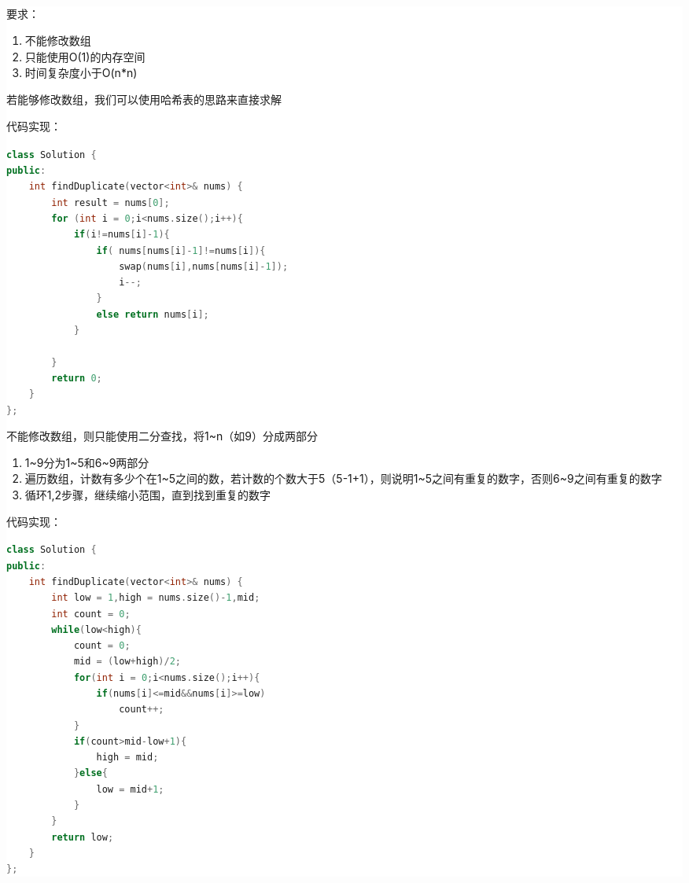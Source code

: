 要求：

1. 不能修改数组
2. 只能使用O(1)的内存空间
3. 时间复杂度小于O(n*n)

若能够修改数组，我们可以使用哈希表的思路来直接求解

代码实现：

```c++
class Solution {
public:
    int findDuplicate(vector<int>& nums) {
        int result = nums[0];
        for (int i = 0;i<nums.size();i++){
            if(i!=nums[i]-1){
                if( nums[nums[i]-1]!=nums[i]){
                    swap(nums[i],nums[nums[i]-1]);
                    i--;
                }
                else return nums[i];
            }
                
        }
        return 0;
    }
};
```

不能修改数组，则只能使用二分查找，将1~n（如9）分成两部分

1. 1~9分为1~5和6~9两部分
2. 遍历数组，计数有多少个在1~5之间的数，若计数的个数大于5（5-1+1），则说明1~5之间有重复的数字，否则6~9之间有重复的数字
3. 循环1,2步骤，继续缩小范围，直到找到重复的数字

代码实现：

```c++
class Solution {
public:
    int findDuplicate(vector<int>& nums) {
        int low = 1,high = nums.size()-1,mid;
        int count = 0;
        while(low<high){
            count = 0;
            mid = (low+high)/2;
            for(int i = 0;i<nums.size();i++){
                if(nums[i]<=mid&&nums[i]>=low)
                    count++;
            }
            if(count>mid-low+1){
                high = mid;
            }else{
                low = mid+1;
            }
        }
        return low;
    }
};
```
